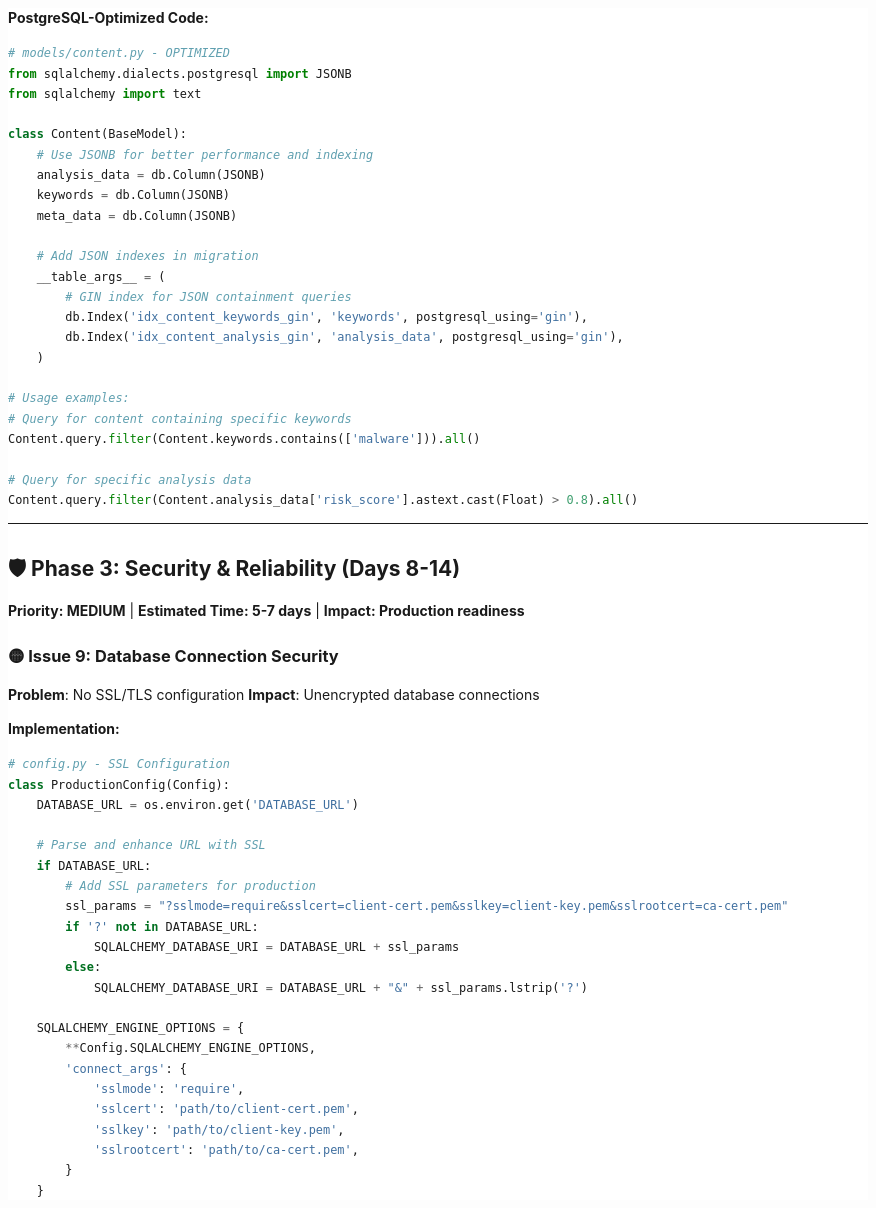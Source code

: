 **PostgreSQL-Optimized Code:**
```python
# models/content.py - OPTIMIZED
from sqlalchemy.dialects.postgresql import JSONB
from sqlalchemy import text

class Content(BaseModel):
    # Use JSONB for better performance and indexing
    analysis_data = db.Column(JSONB)
    keywords = db.Column(JSONB)
    meta_data = db.Column(JSONB)
    
    # Add JSON indexes in migration
    __table_args__ = (
        # GIN index for JSON containment queries
        db.Index('idx_content_keywords_gin', 'keywords', postgresql_using='gin'),
        db.Index('idx_content_analysis_gin', 'analysis_data', postgresql_using='gin'),
    )

# Usage examples:
# Query for content containing specific keywords
Content.query.filter(Content.keywords.contains(['malware'])).all()

# Query for specific analysis data
Content.query.filter(Content.analysis_data['risk_score'].astext.cast(Float) > 0.8).all()
```

---

## 🛡️ Phase 3: Security & Reliability (Days 8-14)
**Priority: MEDIUM** | **Estimated Time: 5-7 days** | **Impact: Production readiness**

### 🟡 Issue 9: Database Connection Security

**Problem**: No SSL/TLS configuration
**Impact**: Unencrypted database connections

**Implementation:**
```python
# config.py - SSL Configuration
class ProductionConfig(Config):
    DATABASE_URL = os.environ.get('DATABASE_URL')
    
    # Parse and enhance URL with SSL
    if DATABASE_URL:
        # Add SSL parameters for production
        ssl_params = "?sslmode=require&sslcert=client-cert.pem&sslkey=client-key.pem&sslrootcert=ca-cert.pem"
        if '?' not in DATABASE_URL:
            SQLALCHEMY_DATABASE_URI = DATABASE_URL + ssl_params
        else:
            SQLALCHEMY_DATABASE_URI = DATABASE_URL + "&" + ssl_params.lstrip('?')
    
    SQLALCHEMY_ENGINE_OPTIONS = {
        **Config.SQLALCHEMY_ENGINE_OPTIONS,
        'connect_args': {
            'sslmode': 'require',
            'sslcert': 'path/to/client-cert.pem',
            'sslkey': 'path/to/client-key.pem',
            'sslrootcert': 'path/to/ca-cert.pem',
        }
    }
```
